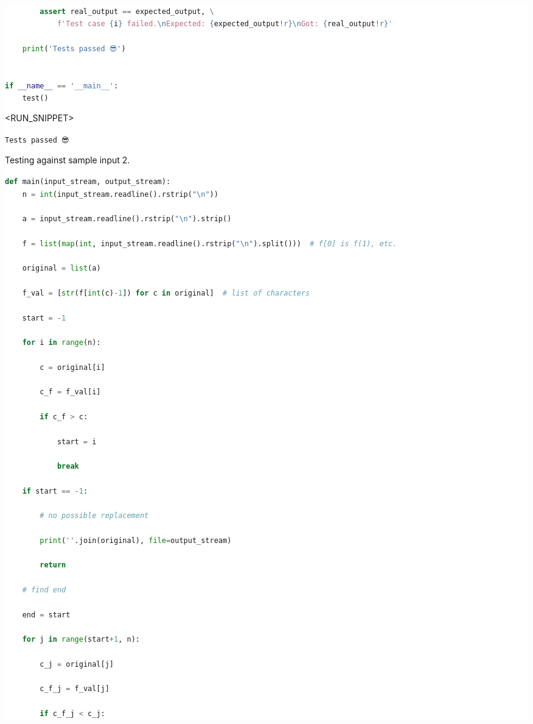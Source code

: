 ```python
        assert real_output == expected_output, \
            f'Test case {i} failed.\nExpected: {expected_output!r}\nGot: {real_output!r}'

    print('Tests passed 😎')


if __name__ == '__main__':
    test()


```

<RUN_SNIPPET>
```output
Tests passed 😎

```

Testing against sample input 2.

```python
def main(input_stream, output_stream):
    n = int(input_stream.readline().rstrip("\n"))

    a = input_stream.readline().rstrip("\n").strip()

    f = list(map(int, input_stream.readline().rstrip("\n").split()))  # f[0] is f(1), etc.

    original = list(a)

    f_val = [str(f[int(c)-1]) for c in original]  # list of characters

    start = -1

    for i in range(n):

        c = original[i]

        c_f = f_val[i]

        if c_f > c:

            start = i

            break

    if start == -1:

        # no possible replacement

        print(''.join(original), file=output_stream)

        return

    # find end

    end = start

    for j in range(start+1, n):

        c_j = original[j]

        c_f_j = f_val[j]

        if c_f_j < c_j:
```
